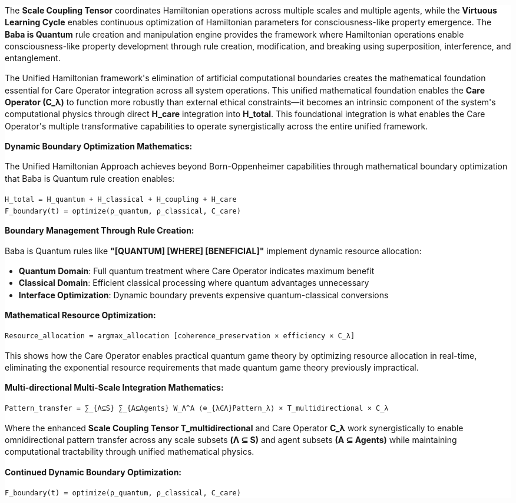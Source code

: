 The **Scale Coupling Tensor** coordinates Hamiltonian operations across multiple scales and multiple agents, while the **Virtuous Learning Cycle** enables continuous optimization of Hamiltonian parameters for consciousness-like property emergence. The **Baba is Quantum** rule creation and manipulation engine provides the framework where Hamiltonian operations enable consciousness-like property development through rule creation, modification, and breaking using superposition, interference, and entanglement.

The Unified Hamiltonian framework's elimination of artificial computational boundaries creates the mathematical foundation essential for Care Operator integration across all system operations. This unified mathematical foundation enables the **Care Operator (C\_λ)** to function more robustly than external ethical constraints—it becomes an intrinsic component of the system's computational physics through direct **H\_care** integration into **H\_total**. This foundational integration is what enables the Care Operator's multiple transformative capabilities to operate synergistically across the entire unified framework.

**Dynamic Boundary Optimization Mathematics:**

The Unified Hamiltonian Approach achieves beyond Born-Oppenheimer capabilities through mathematical boundary optimization that Baba is Quantum rule creation enables:

```
H_total = H_quantum + H_classical + H_coupling + H_care
F_boundary(t) = optimize(ρ_quantum, ρ_classical, C_care)
```

**Boundary Management Through Rule Creation:**

Baba is Quantum rules like **"\[QUANTUM\] \[WHERE\] \[BENEFICIAL\]"** implement dynamic resource allocation:

- **Quantum Domain**: Full quantum treatment where Care Operator indicates maximum benefit  
- **Classical Domain**: Efficient classical processing where quantum advantages unnecessary  
- **Interface Optimization**: Dynamic boundary prevents expensive quantum-classical conversions

**Mathematical Resource Optimization:**

```
Resource_allocation = argmax_allocation [coherence_preservation × efficiency × C_λ]
```

This shows how the Care Operator enables practical quantum game theory by optimizing resource allocation in real-time, eliminating the exponential resource requirements that made quantum game theory previously impractical.

**Multi-directional Multi-Scale Integration Mathematics:**

```
Pattern_transfer = ∑_{Λ⊆S} ∑_{A⊆Agents} W_Λ^A ⟨⊗_{λ∈Λ}Pattern_λ⟩ × T_multidirectional × C_λ
```

Where the enhanced **Scale Coupling Tensor T\_multidirectional** and Care Operator **C\_λ** work synergistically to enable omnidirectional pattern transfer across any scale subsets **(Λ ⊆ S)** and agent subsets **(A ⊆ Agents)** while maintaining computational tractability through unified mathematical physics.

**Continued Dynamic Boundary Optimization:**

```
F_boundary(t) = optimize(ρ_quantum, ρ_classical, C_care)
```
